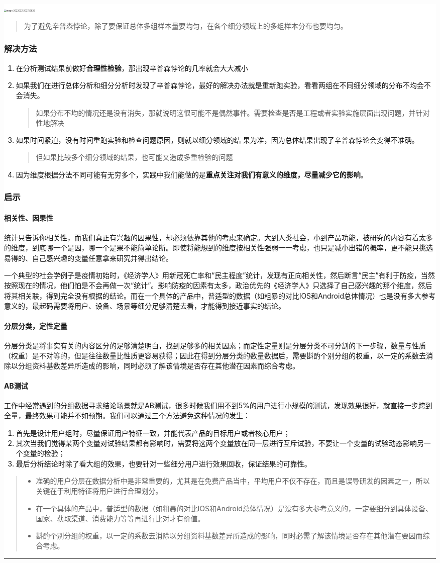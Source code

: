 

<img src="/Users/siheng_huang/Library/Application%20Support/typora-user-images/image-20230321203756636.png" alt="image-20230321203756636" style="zoom:30%;" />



> 为了避免辛普森悖论，除了要保证总体多组样本量要均匀，在各个细分领域上的多组样本分布也要均匀。



### 解决方法

1. 在分析测试结果前做好**合理性检验**，那出现辛普森悖论的几率就会大大减小

2. 如果我们在进行总体分析和细分分析时发现了辛普森悖论，最好的解决办法就是重新跑实验，看看两组在不同细分领域的分布不均会不会消失。

   > 如果分布不均的情况还是没有消失，那就说明这很可能不是偶然事件。需要检查是否是工程或者实验实施层面出现问题，并针对性地解决

3. 如果时间紧迫，没有时间重跑实验和检查问题原因，则就以细分领域的结 果为准，因为总体结果出现了辛普森悖论会变得不准确。

   > 但如果比较多个细分领域的结果，也可能又造成多重检验的问题

4. 因为维度根据分法不同可能有无穷多个，实践中我们能做的是**重点关注对我们有意义的维度，尽量减少它的影响**。



### 启示

#### 相关性、因果性

统计只告诉你相关性，而我们真正有兴趣的因果性，却必须依靠其他的考虑来确定。大到人类社会，小到产品功能，被研究的内容有着太多的维度，到底哪一个是因，哪一个是果不能简单论断。即使将能想到的维度按相关性强弱一一考虑，也只是减小出错的概率，更不能只挑选易得的、自己感兴趣的变量任意拿来研究并得出结论。

一个典型的社会学例子是疫情初始时，《经济学人》用新冠死亡率和“民主程度”统计，发现有正向相关性，然后断言“民主”有利于防疫，当然按照现在的情况，他们怕是不会再做一次“统计”。影响防疫的因素有太多，政治优先的《经济学人》只选择了自己感兴趣的那个维度，然后将其相关联，得到完全没有根据的结论。而在一个具体的产品中，普适型的数据（如粗暴的对比lOS和Android总体情况）也是没有多大参考意义的，最起码需要将用户、设备、场景等细分足够清楚去看，才能得到接近事实的结论。



#### 分层分类，定性定量

分层分类是将事实有关的内容区分的足够清楚明白，找到足够多的相关因素；而定性定量则是分层分类不可分割的下一步骤，数量与性质（权重）是不对等的，但是往往数量比性质更容易获得；因此在得到分层分类的数量数据后，需要斟酌个别分组的权重，以一定的系数去消除以分组资料基数差异所造成的影响，同时必须了解该情境是否存在其他潜在因素而综合考虑。



#### AB测试

工作中经常遇到的分组数据寻求结论场景就是AB测试，很多时候我们用不到5%的用户进行小规模的测试，发现效果很好，就直接一步跨到全量，最终效果可能并不如预期。我们可以通过三个方法避免这种情况的发生：

1. 首先是设计用户组时，尽量保证用户特征一致，并能代表产品的目标用户或者核心用户；
2. 其次当我们觉得某两个变量对试验结果都有影响时，需要将这两个变量放在同一层进行互斥试验，不要让一个变量的试验动态影响另一个变量的检验；
3. 最后分析结论时除了看大组的效果，也要针对一些细分用户进行效果回收，保证结果的可靠性。



> - 准确的用户分层在数据分析中是非常重要的，尤其是在免费产品当中，平均用户不仅不存在，而且是误导研发的因素之一，所以关键在于利用特征将用户进行合理划分。
>
> - 在一个具体的产品中，普适型的数据（如粗暴的对比IOS和Android总体情况）是没有多大参考意义的，一定要细分到具体设备、国家、获取渠道、消费能力等等再进行比对才有价值。
> - 斟酌个别分组的权重，以一定的系数去消除以分组资料基数差异所造成的影响，同时必需了解该情境是否存在其他潜在要因而综合考虑。

---
